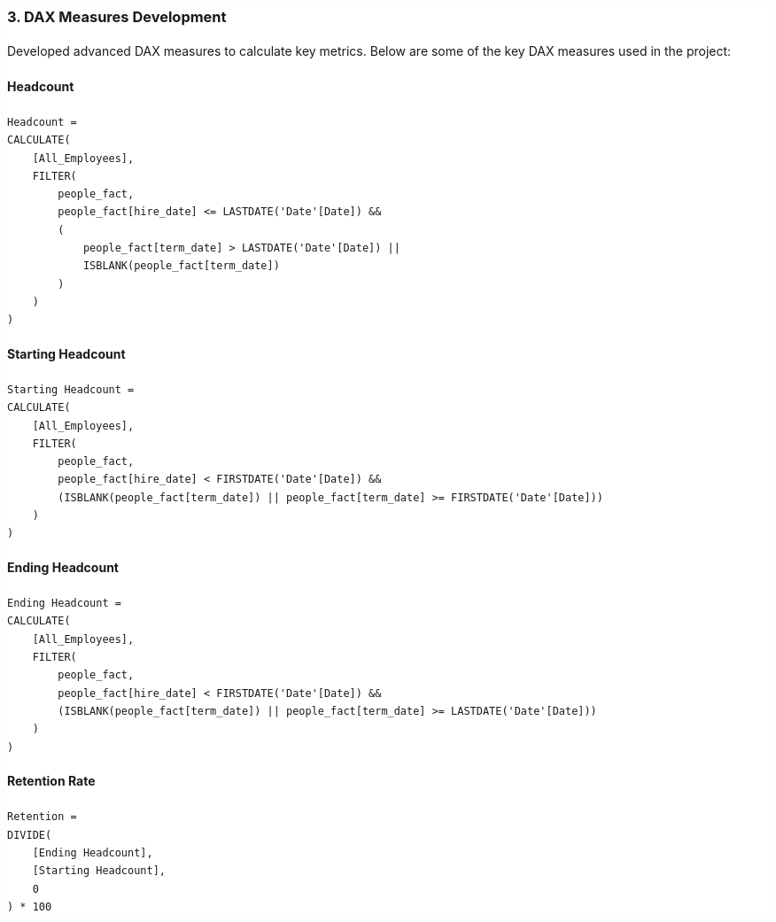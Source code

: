 ### 3. **DAX Measures Development**  
Developed advanced DAX measures to calculate key metrics. Below are some of the key DAX measures used in the project:  

#### **Headcount**  
```DAX  
Headcount =  
CALCULATE(  
    [All_Employees],  
    FILTER(  
        people_fact,  
        people_fact[hire_date] <= LASTDATE('Date'[Date]) &&  
        (  
            people_fact[term_date] > LASTDATE('Date'[Date]) ||  
            ISBLANK(people_fact[term_date])  
        )  
    )  
)  
```  

#### **Starting Headcount**  
```DAX  
Starting Headcount =  
CALCULATE(  
    [All_Employees],  
    FILTER(  
        people_fact,  
        people_fact[hire_date] < FIRSTDATE('Date'[Date]) &&  
        (ISBLANK(people_fact[term_date]) || people_fact[term_date] >= FIRSTDATE('Date'[Date]))  
    )  
)  
```  

#### **Ending Headcount**  
```DAX  
Ending Headcount =  
CALCULATE(  
    [All_Employees],  
    FILTER(  
        people_fact,  
        people_fact[hire_date] < FIRSTDATE('Date'[Date]) &&  
        (ISBLANK(people_fact[term_date]) || people_fact[term_date] >= LASTDATE('Date'[Date]))  
    )  
)  
```  

#### **Retention Rate**  
```DAX  
Retention =  
DIVIDE(  
    [Ending Headcount],  
    [Starting Headcount],  
    0  
) * 100  
```  
